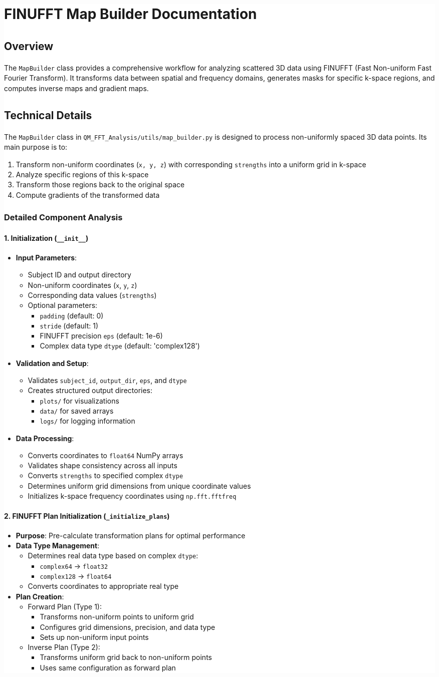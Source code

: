 # FINUFFT Map Builder Documentation

## Overview
The `MapBuilder` class provides a comprehensive workflow for analyzing scattered 3D data using FINUFFT (Fast Non-uniform Fast Fourier Transform). It transforms data between spatial and frequency domains, generates masks for specific k-space regions, and computes inverse maps and gradient maps.

## Technical Details
The `MapBuilder` class in `QM_FFT_Analysis/utils/map_builder.py` is designed to process non-uniformly spaced 3D data points. Its main purpose is to:
1. Transform non-uniform coordinates (`x, y, z`) with corresponding `strengths` into a uniform grid in k-space
2. Analyze specific regions of this k-space
3. Transform those regions back to the original space
4. Compute gradients of the transformed data

### Detailed Component Analysis

#### 1. Initialization (`__init__`)
- **Input Parameters**:
  - Subject ID and output directory
  - Non-uniform coordinates (`x`, `y`, `z`)
  - Corresponding data values (`strengths`)
  - Optional parameters:
    - `padding` (default: 0)
    - `stride` (default: 1)
    - FINUFFT precision `eps` (default: 1e-6)
    - Complex data type `dtype` (default: 'complex128')

- **Validation and Setup**:
  - Validates `subject_id`, `output_dir`, `eps`, and `dtype`
  - Creates structured output directories:
    - `plots/` for visualizations
    - `data/` for saved arrays
    - `logs/` for logging information

- **Data Processing**:
  - Converts coordinates to `float64` NumPy arrays
  - Validates shape consistency across all inputs
  - Converts `strengths` to specified complex `dtype`
  - Determines uniform grid dimensions from unique coordinate values
  - Initializes k-space frequency coordinates using `np.fft.fftfreq`

#### 2. FINUFFT Plan Initialization (`_initialize_plans`)
- **Purpose**: Pre-calculate transformation plans for optimal performance
- **Data Type Management**:
  - Determines real data type based on complex `dtype`:
    - `complex64` → `float32`
    - `complex128` → `float64`
  - Converts coordinates to appropriate real type
- **Plan Creation**:
  - Forward Plan (Type 1):
    - Transforms non-uniform points to uniform grid
    - Configures grid dimensions, precision, and data type
    - Sets up non-uniform input points
  - Inverse Plan (Type 2):
    - Transforms uniform grid back to non-uniform points
    - Uses same configuration as forward plan
